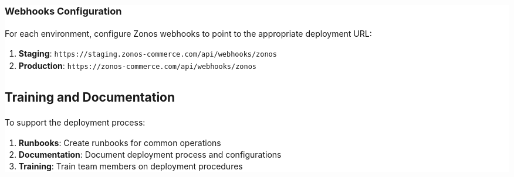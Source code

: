 ### Webhooks Configuration

For each environment, configure Zonos webhooks to point to the appropriate deployment URL:

1. **Staging**: `https://staging.zonos-commerce.com/api/webhooks/zonos`
2. **Production**: `https://zonos-commerce.com/api/webhooks/zonos`

## Training and Documentation

To support the deployment process:

1. **Runbooks**: Create runbooks for common operations
2. **Documentation**: Document deployment process and configurations
3. **Training**: Train team members on deployment procedures 